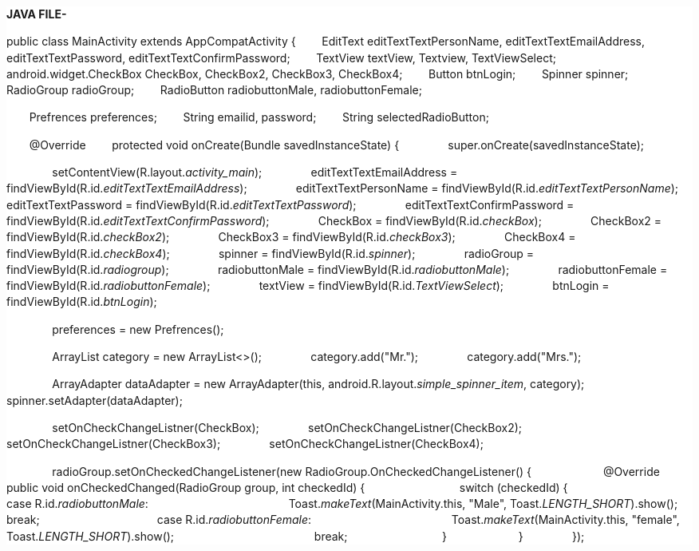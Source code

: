 **JAVA FILE-**

public class MainActivity extends AppCompatActivity {
`    `EditText editTextTextPersonName, editTextTextEmailAddress, editTextTextPassword, editTextTextConfirmPassword;
`    `TextView textView, Textview, TextViewSelect;
`    `android.widget.CheckBox CheckBox, CheckBox2, CheckBox3, CheckBox4;
`    `Button btnLogin;
`    `Spinner spinner;
`    `RadioGroup radioGroup;
`    `RadioButton radiobuttonMale, radiobuttonFemale;

`    `Prefrences preferences;
`    `String emailid, password;
`    `String selectedRadioButton;

`    `@Override
`    `protected void onCreate(Bundle savedInstanceState) {
`        `super.onCreate(savedInstanceState);

`        `setContentView(R.layout.*activity\_main*);
`        `editTextTextEmailAddress = findViewById(R.id.*editTextTextEmailAddress*);
`        `editTextTextPersonName = findViewById(R.id.*editTextTextPersonName*);
`        `editTextTextPassword = findViewById(R.id.*editTextTextPassword*);
`        `editTextTextConfirmPassword = findViewById(R.id.*editTextTextConfirmPassword*);
`        `CheckBox = findViewById(R.id.*checkBox*);
`        `CheckBox2 = findViewById(R.id.*checkBox2*);
`        `CheckBox3 = findViewById(R.id.*checkBox3*);
`        `CheckBox4 = findViewById(R.id.*checkBox4*);
`        `spinner = findViewById(R.id.*spinner*);
`        `radioGroup = findViewById(R.id.*radiogroup*);
`        `radiobuttonMale = findViewById(R.id.*radiobuttonMale*);
`        `radiobuttonFemale = findViewById(R.id.*radiobuttonFemale*);
`        `textView = findViewById(R.id.*TextViewSelect*);
`        `btnLogin = findViewById(R.id.*btnLogin*);

`        `preferences = new Prefrences();

`        `ArrayList<String> category = new ArrayList<>();
`        `category.add("Mr.");
`        `category.add("Mrs.");

`        `ArrayAdapter<String> dataAdapter = new ArrayAdapter<String>(this, android.R.layout.*simple\_spinner\_item*, category);
`        `spinner.setAdapter(dataAdapter);

`        `setOnCheckChangeListner(CheckBox);
`        `setOnCheckChangeListner(CheckBox2);
`        `setOnCheckChangeListner(CheckBox3);
`        `setOnCheckChangeListner(CheckBox4);




`        `radioGroup.setOnCheckedChangeListener(new RadioGroup.OnCheckedChangeListener() {
`            `@Override
`            `public void onCheckedChanged(RadioGroup group, int checkedId) {
`                `switch (checkedId) {
`                    `case R.id.*radiobuttonMale*:
`                        `Toast.*makeText*(MainActivity.this, "Male", Toast.*LENGTH\_SHORT*).show();
`                        `break;
`                    `case R.id.*radiobuttonFemale*:
`                        `Toast.*makeText*(MainActivity.this, "female", Toast.*LENGTH\_SHORT*).show();
`                        `break;
`                `}
`            `}
`        `});
